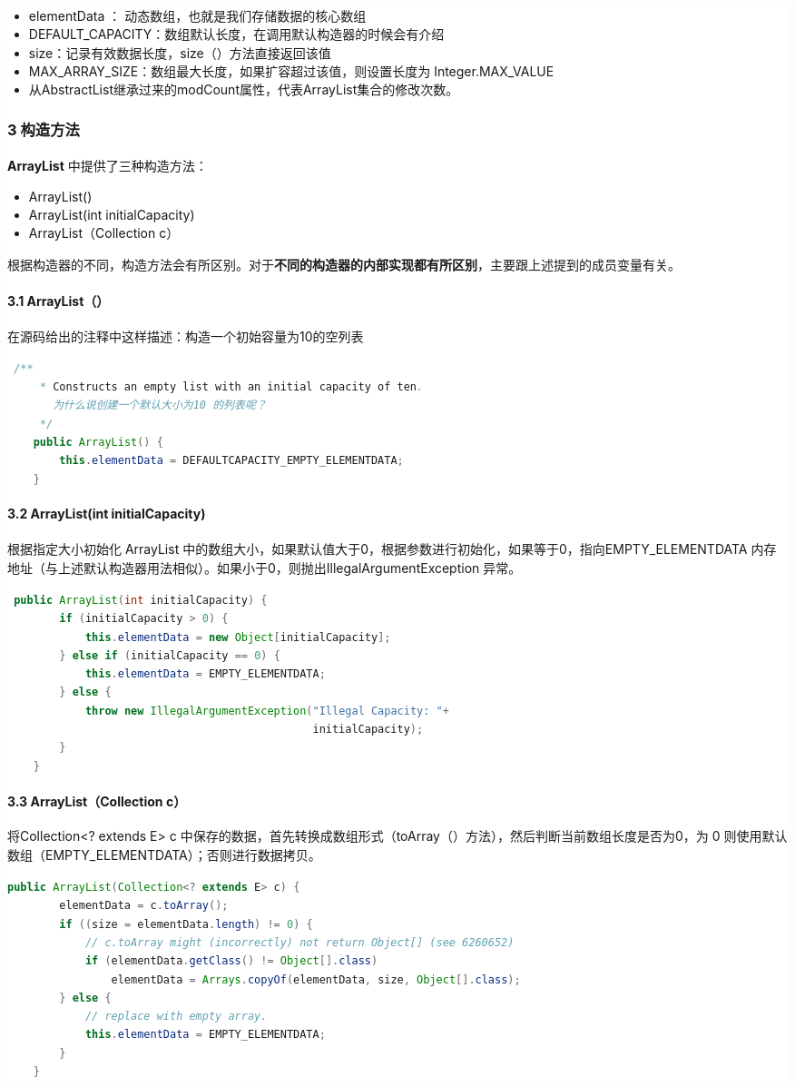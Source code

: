 - elementData ： 动态数组，也就是我们存储数据的核心数组
- DEFAULT_CAPACITY：数组默认长度，在调用默认构造器的时候会有介绍
- size：记录有效数据长度，size（）方法直接返回该值
- MAX_ARRAY_SIZE：数组最大长度，如果扩容超过该值，则设置长度为 Integer.MAX_VALUE
- 从AbstractList继承过来的modCount属性，代表ArrayList集合的修改次数。

### 3 构造方法

**ArrayList** 中提供了三种构造方法：

- ArrayList()
- ArrayList(int initialCapacity)
- ArrayList（Collection c）

根据构造器的不同，构造方法会有所区别。对于**不同的构造器的内部实现都有所区别**，主要跟上述提到的成员变量有关。

#### 3.1 ArrayList（）

在源码给出的注释中这样描述：构造一个初始容量为10的空列表

```Java
 /**
     * Constructs an empty list with an initial capacity of ten.
       为什么说创建一个默认大小为10 的列表呢？
     */
    public ArrayList() {
        this.elementData = DEFAULTCAPACITY_EMPTY_ELEMENTDATA;
    }
```

#### 3.2 ArrayList(int initialCapacity)

根据指定大小初始化 ArrayList 中的数组大小，如果默认值大于0，根据参数进行初始化，如果等于0，指向EMPTY_ELEMENTDATA 内存地址（与上述默认构造器用法相似）。如果小于0，则抛出IllegalArgumentException 异常。

```Java
 public ArrayList(int initialCapacity) {
        if (initialCapacity > 0) {
            this.elementData = new Object[initialCapacity];
        } else if (initialCapacity == 0) {
            this.elementData = EMPTY_ELEMENTDATA;
        } else {
            throw new IllegalArgumentException("Illegal Capacity: "+
                                               initialCapacity);
        }
    }
```

#### 3.3 ArrayList（Collection c）

将Collection<? extends E>  c 中保存的数据，首先转换成数组形式（toArray（）方法），然后判断当前数组长度是否为0，为 0 则使用默认数组（EMPTY_ELEMENTDATA）；否则进行数据拷贝。

```Java
public ArrayList(Collection<? extends E> c) {
        elementData = c.toArray();
        if ((size = elementData.length) != 0) {
            // c.toArray might (incorrectly) not return Object[] (see 6260652)
            if (elementData.getClass() != Object[].class)
                elementData = Arrays.copyOf(elementData, size, Object[].class);
        } else {
            // replace with empty array.
            this.elementData = EMPTY_ELEMENTDATA;
        }
    }
```
